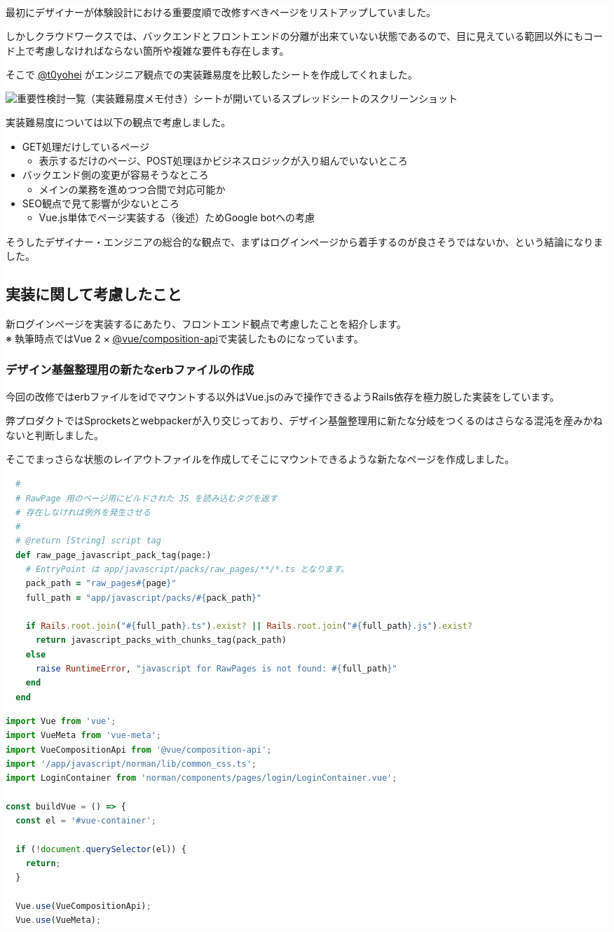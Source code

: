 最初にデザイナーが体験設計における重要度順で改修すべきページをリストアップしていました。

しかしクラウドワークスでは、バックエンドとフロントエンドの分離が出来ていない状態であるので、目に見えている範囲以外にもコード上で考慮しなければならない箇所や複雑な要件も存在します。

そこで [@t0yohei](https://twitter.com/t0yohei) がエンジニア観点での実装難易度を比較したシートを作成してくれました。

![重要性検討一覧（実装難易度メモ付き）シートが開いているスプレッドシートのスクリーンショット](https://i.gyazo.com/4ceab07769d29bbc43fabfdb97f1712a.png)

実装難易度については以下の観点で考慮しました。

- GET処理だけしているページ
  - 表示するだけのページ、POST処理ほかビジネスロジックが入り組んでいないところ
- バックエンド側の変更が容易そうなところ
  - メインの業務を進めつつ合間で対応可能か
- SEO観点で見て影響が少ないところ
  - Vue.js単体でページ実装する（後述）ためGoogle botへの考慮

そうしたデザイナー・エンジニアの総合的な観点で、まずはログインページから着手するのが良さそうではないか、という結論になりました。

## 実装に関して考慮したこと

新ログインページを実装するにあたり、フロントエンド観点で考慮したことを紹介します。<br>
※ 執筆時点ではVue 2 × [@vue/composition-api](https://github.com/vuejs/composition-api)で実装したものになっています。

### デザイン基盤整理用の新たなerbファイルの作成

今回の改修ではerbファイルをidでマウントする以外はVue.jsのみで操作できるようRails依存を極力脱した実装をしています。

弊プロダクトではSprocketsとwebpackerが入り交じっており、デザイン基盤整理用に新たな分岐をつくるのはさらなる混沌を産みかねないと判断しました。

そこでまっさらな状態のレイアウトファイルを作成してそこにマウントできるような新たなページを作成しました。

```ruby
  #
  # RawPage 用のページ用にビルドされた JS を読み込むタグを返す
  # 存在しなければ例外を発生させる
  #
  # @return [String] script tag
  def raw_page_javascript_pack_tag(page:)
    # EntryPoint は app/javascript/packs/raw_pages/**/*.ts となります。
    pack_path = "raw_pages#{page}"
    full_path = "app/javascript/packs/#{pack_path}"

    if Rails.root.join("#{full_path}.ts").exist? || Rails.root.join("#{full_path}.js").exist?
      return javascript_packs_with_chunks_tag(pack_path)
    else
      raise RuntimeError, "javascript for RawPages is not found: #{full_path}"
    end
  end
```

```typescript
import Vue from 'vue';
import VueMeta from 'vue-meta';
import VueCompositionApi from '@vue/composition-api';
import '/app/javascript/norman/lib/common_css.ts';
import LoginContainer from 'norman/components/pages/login/LoginContainer.vue';

const buildVue = () => {
  const el = '#vue-container';

  if (!document.querySelector(el)) {
    return;
  }

  Vue.use(VueCompositionApi);
  Vue.use(VueMeta);

```